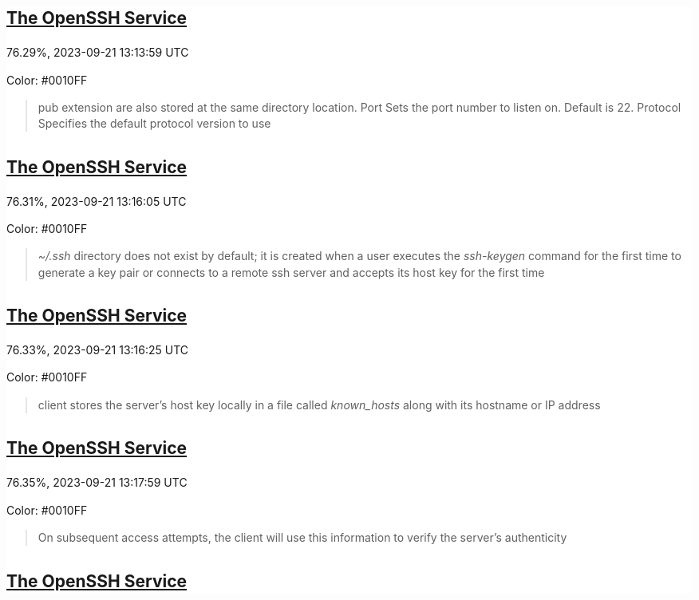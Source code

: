

## [The OpenSSH Service](https://reader.bookfusion.com/books/3542526-rhcsa-red-hat-enterprise-linux-8-updated?type=epub#51|12452)

76.29%, 2023-09-21 13:13:59 UTC

Color: #0010FF

> pub extension are also stored at the same directory location. Port
> Sets the port number to listen on. Default is 22. Protocol Specifies
> the default protocol version to use



## [The OpenSSH Service](https://reader.bookfusion.com/books/3542526-rhcsa-red-hat-enterprise-linux-8-updated?type=epub#51|12678)

76.31%, 2023-09-21 13:16:05 UTC

Color: #0010FF

> *~/.ssh* directory does not exist by default; it is created when a
> user executes the *ssh-keygen* command for the first time to generate
> a key pair or connects to a remote ssh server and accepts its host key
> for the first time



## [The OpenSSH Service](https://reader.bookfusion.com/books/3542526-rhcsa-red-hat-enterprise-linux-8-updated?type=epub#51|12926)

76.33%, 2023-09-21 13:16:25 UTC

Color: #0010FF

> client stores the server’s host key locally in a file called
> *known\_hosts* along with its hostname or IP address



## [The OpenSSH Service](https://reader.bookfusion.com/books/3542526-rhcsa-red-hat-enterprise-linux-8-updated?type=epub#51|13038)

76.35%, 2023-09-21 13:17:59 UTC

Color: #0010FF

> On subsequent access attempts, the client will use this information to
> verify the server’s authenticity



## [The OpenSSH Service](https://reader.bookfusion.com/books/3542526-rhcsa-red-hat-enterprise-linux-8-updated?type=epub#51|13159)
